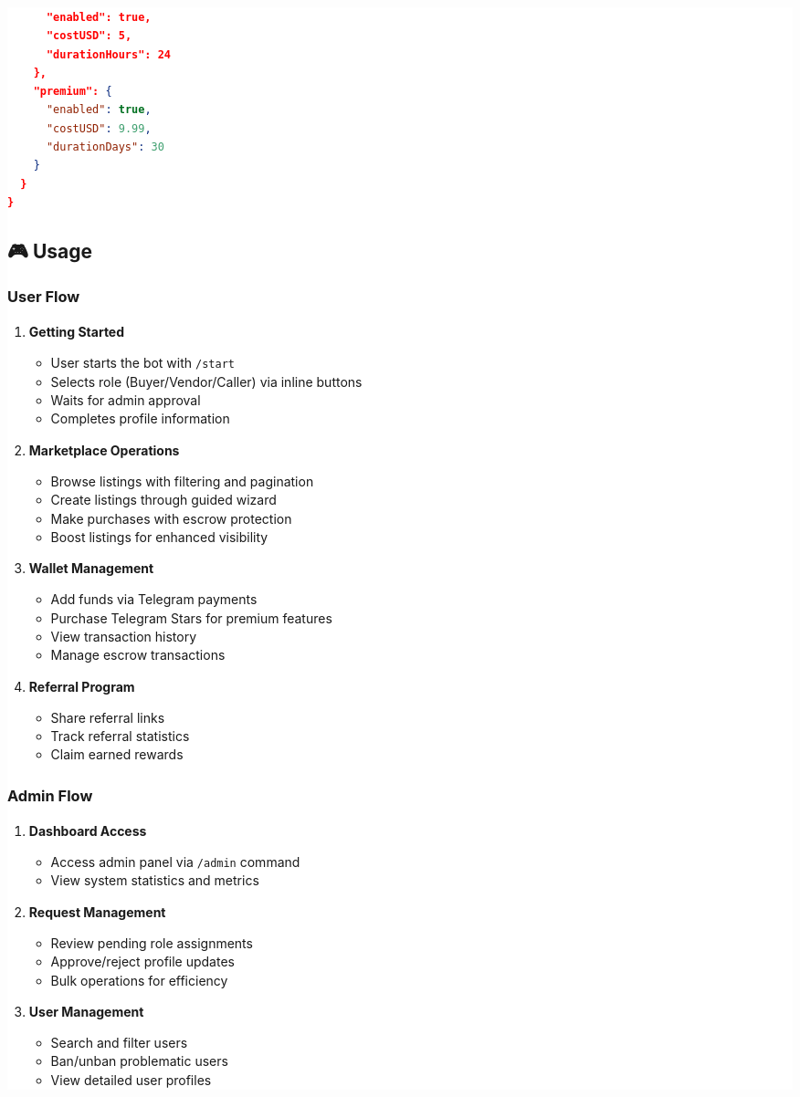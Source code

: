 ```json
      "enabled": true,
      "costUSD": 5,
      "durationHours": 24
    },
    "premium": {
      "enabled": true,
      "costUSD": 9.99,
      "durationDays": 30
    }
  }
}
```

## 🎮 Usage

### User Flow

1. **Getting Started**
   - User starts the bot with `/start`
   - Selects role (Buyer/Vendor/Caller) via inline buttons
   - Waits for admin approval
   - Completes profile information

2. **Marketplace Operations**
   - Browse listings with filtering and pagination
   - Create listings through guided wizard
   - Make purchases with escrow protection
   - Boost listings for enhanced visibility

3. **Wallet Management**
   - Add funds via Telegram payments
   - Purchase Telegram Stars for premium features
   - View transaction history
   - Manage escrow transactions

4. **Referral Program**
   - Share referral links
   - Track referral statistics
   - Claim earned rewards

### Admin Flow

1. **Dashboard Access**
   - Access admin panel via `/admin` command
   - View system statistics and metrics

2. **Request Management**
   - Review pending role assignments
   - Approve/reject profile updates
   - Bulk operations for efficiency

3. **User Management**
   - Search and filter users
   - Ban/unban problematic users
   - View detailed user profiles
